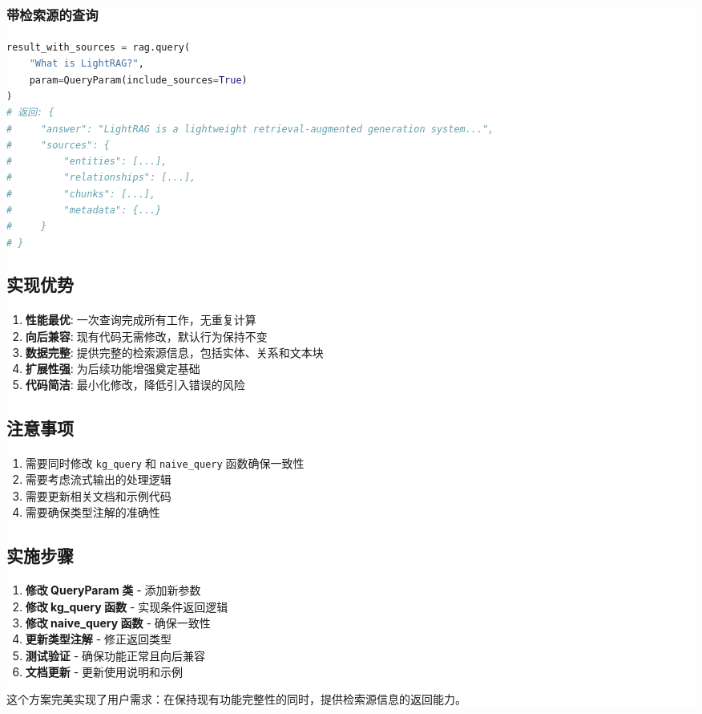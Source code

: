 ### 带检索源的查询

```python
result_with_sources = rag.query(
    "What is LightRAG?",
    param=QueryParam(include_sources=True)
)
# 返回: {
#     "answer": "LightRAG is a lightweight retrieval-augmented generation system...",
#     "sources": {
#         "entities": [...],
#         "relationships": [...],
#         "chunks": [...],
#         "metadata": {...}
#     }
# }
```

## 实现优势

1. **性能最优**: 一次查询完成所有工作，无重复计算
2. **向后兼容**: 现有代码无需修改，默认行为保持不变
3. **数据完整**: 提供完整的检索源信息，包括实体、关系和文本块
4. **扩展性强**: 为后续功能增强奠定基础
5. **代码简洁**: 最小化修改，降低引入错误的风险

## 注意事项

1. 需要同时修改 `kg_query` 和 `naive_query` 函数确保一致性
2. 需要考虑流式输出的处理逻辑
3. 需要更新相关文档和示例代码
4. 需要确保类型注解的准确性

## 实施步骤

1. **修改 QueryParam 类** - 添加新参数
2. **修改 kg_query 函数** - 实现条件返回逻辑
3. **修改 naive_query 函数** - 确保一致性
4. **更新类型注解** - 修正返回类型
5. **测试验证** - 确保功能正常且向后兼容
6. **文档更新** - 更新使用说明和示例

这个方案完美实现了用户需求：在保持现有功能完整性的同时，提供检索源信息的返回能力。
